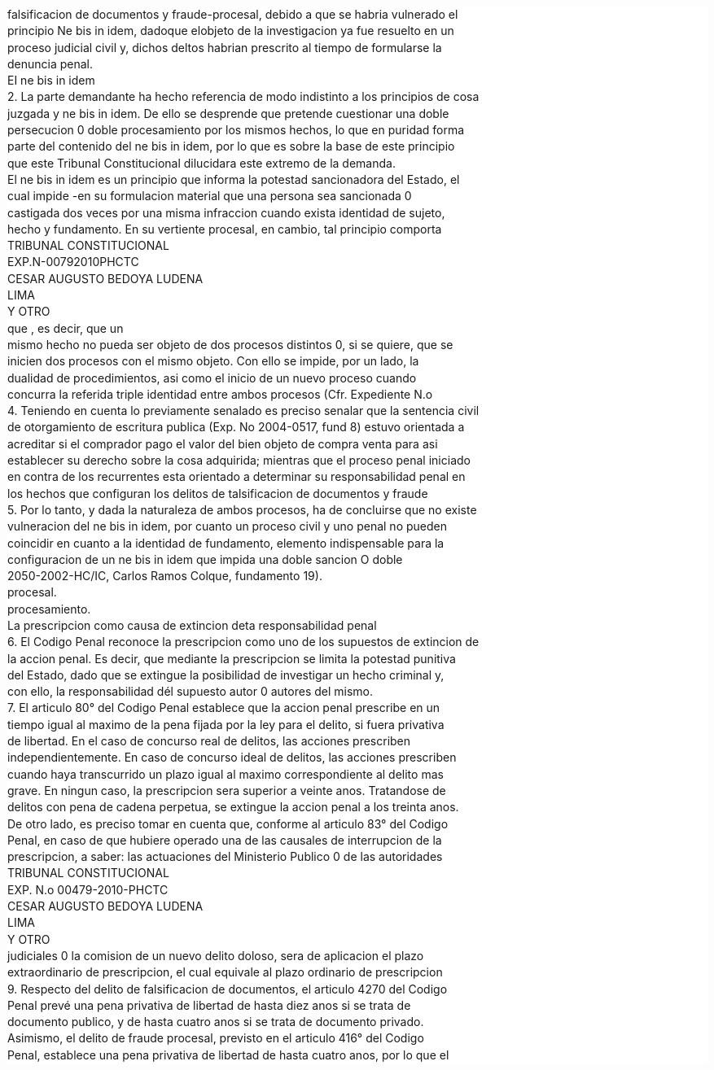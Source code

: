 falsificacion de documentos y fraude-procesal, debido a que se habria vulnerado el  
principio Ne bis in idem, dadoque elobjeto de la investigacion ya fue resuelto en un  
proceso judicial civil y, dichos deltos habrian prescrito al tiempo de formularse la  
denuncia penal.  
EI ne bis in idem  
2. La parte demandante ha hecho referencia de modo indistinto a los principios de cosa  
juzgada y ne bis in idem. De ello se desprende que pretende cuestionar una doble  
persecucion 0 doble procesamiento por los mismos hechos, lo que en puridad forma  
parte del contenido del ne bis in idem, por lo que es sobre la base de este principio  
que este Tribunal Constitucional dilucidara este extremo de la demanda.  
El ne bis in idem es un principio que informa la potestad sancionadora del Estado, el  
cual impide -en su formulacion material que una persona sea sancionada 0  
castigada dos veces por una misma infraccion cuando exista identidad de sujeto,  
hecho y fundamento. En su vertiente procesal, en cambio, tal principio comporta  
TRIBUNAL CONSTITUCIONAL  
EXP.N-00792010PHCTC  
CESAR AUGUSTO BEDOYA LUDENA  
LIMA  
Y OTRO  
que <nadie pueda ser juzgado dos veces por los mismos hechos>, es decir, que un  
mismo hecho no pueda ser objeto de dos procesos distintos 0, si se quiere, que se  
inicien dos procesos con el mismo objeto. Con ello se impide, por un lado, la  
dualidad de procedimientos, asi como el inicio de un nuevo proceso cuando  
concurra la referida triple identidad entre ambos procesos (Cfr. Expediente N.o  
4. Teniendo en cuenta lo previamente senalado es preciso senalar que la sentencia civil  
de otorgamiento de escritura publica (Exp. No 2004-0517, fund 8) estuvo orientada a  
acreditar si el comprador pago el valor del bien objeto de compra venta para asi  
establecer su derecho sobre la cosa adquirida; mientras que el proceso penal iniciado  
en contra de los recurrentes esta orientado a determinar su responsabilidad penal en  
los hechos que configuran los delitos de talsificacion de documentos y fraude  
5. Por lo tanto, y dada la naturaleza de ambos procesos, ha de concluirse que no existe  
vulneracion del ne bis in idem, por cuanto un proceso civil y uno penal no pueden  
coincidir en cuanto a la identidad de fundamento, elemento indispensable para la  
configuracion de un ne bis in idem que impida una doble sancion O doble  
2050-2002-HC/IC, Carlos Ramos Colque, fundamento 19).  
procesal.  
procesamiento.  
La prescripcion como causa de extincion deta responsabilidad penal  
6. El Codigo Penal reconoce la prescripcion como uno de los supuestos de extincion de  
la accion penal. Es decir, que mediante la prescripcion se limita la potestad punitiva  
del Estado, dado que se extingue la posibilidad de investigar un hecho criminal y,  
con ello, la responsabilidad dél supuesto autor 0 autores del mismo.  
7. El articulo 80° del Codigo Penal establece que la accion penal prescribe en un  
tiempo igual al maximo de la pena fijada por la ley para el delito, si fuera privativa  
de libertad. En el caso de concurso real de delitos, las acciones prescriben  
independientemente. En caso de concurso ideal de delitos, las acciones prescriben  
cuando haya transcurrido un plazo igual al maximo correspondiente al delito mas  
grave. En ningun caso, la prescripcion sera superior a veinte anos. Tratandose de  
delitos con pena de cadena perpetua, se extingue la accion penal a los treinta anos.  
De otro lado, es preciso tomar en cuenta que, conforme al articulo 83° del Codigo  
Penal, en caso de que hubiere operado una de las causales de interrupcion de la  
prescripcion, a saber: las actuaciones del Ministerio Publico 0 de las autoridades  
TRIBUNAL CONSTITUCIONAL  
EXP. N.o 00479-2010-PHCTC  
CESAR AUGUSTO BEDOYA LUDENA  
LIMA  
Y OTRO  
judiciales 0 la comision de un nuevo delito doloso, sera de aplicacion el plazo  
extraordinario de prescripcion, el cual equivale al plazo ordinario de prescripcion  
9. Respecto del delito de falsificacion de documentos, el articulo 4270 del Codigo  
Penal prevé una pena privativa de libertad de hasta diez anos si se trata de  
documento publico, y de hasta cuatro anos si se trata de documento privado.  
Asimismo, el delito de fraude procesal, previsto en el articulo 416° del Codigo  
Penal, establece una pena privativa de libertad de hasta cuatro anos, por lo que el  